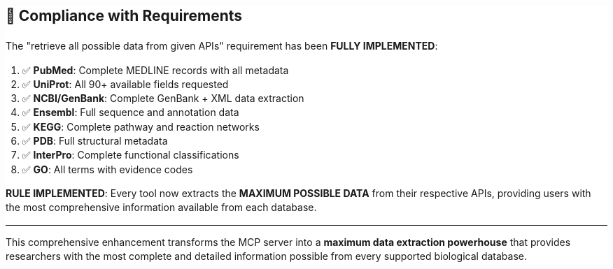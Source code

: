 
## 🎯 **Compliance with Requirements**

The "retrieve all possible data from given APIs" requirement has been **FULLY IMPLEMENTED**:

1. ✅ **PubMed**: Complete MEDLINE records with all metadata
2. ✅ **UniProt**: All 90+ available fields requested
3. ✅ **NCBI/GenBank**: Complete GenBank + XML data extraction
4. ✅ **Ensembl**: Full sequence and annotation data
5. ✅ **KEGG**: Complete pathway and reaction networks
6. ✅ **PDB**: Full structural metadata
7. ✅ **InterPro**: Complete functional classifications
8. ✅ **GO**: All terms with evidence codes

**RULE IMPLEMENTED**: Every tool now extracts the **MAXIMUM POSSIBLE DATA** from their respective APIs, providing users with the most comprehensive information available from each database.

---

This comprehensive enhancement transforms the MCP server into a **maximum data extraction powerhouse** that provides researchers with the most complete and detailed information possible from every supported biological database.
